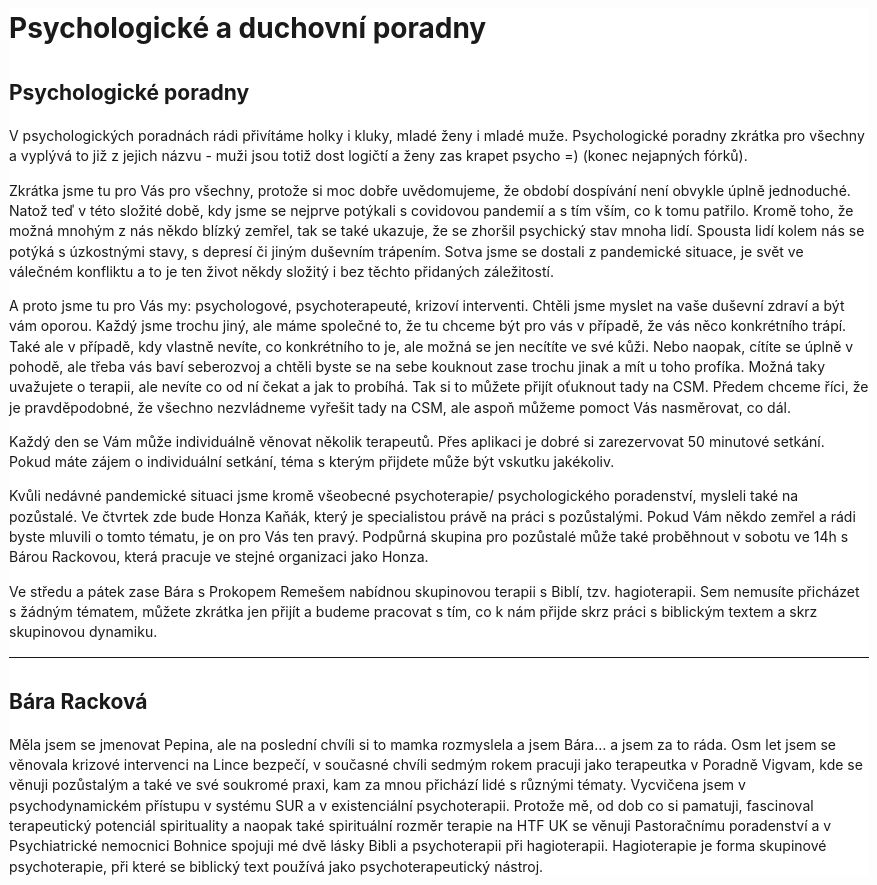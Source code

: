 # Psychologické a duchovní poradny

## Psychologické poradny

V psychologických poradnách rádi přivítáme holky i kluky, mladé ženy i mladé muže. Psychologické poradny zkrátka pro všechny a vyplývá to již z jejich názvu - muži jsou totiž dost logičtí a ženy zas krapet psycho =) (konec nejapných fórků).

Zkrátka jsme tu pro Vás pro všechny, protože si moc dobře uvědomujeme, že období dospívání není obvykle úplně jednoduché. Natož teď v této složité době, kdy jsme se nejprve potýkali s covidovou pandemií a s tím vším, co k tomu patřilo. Kromě toho, že možná mnohým z nás někdo blízký zemřel, tak se také ukazuje, že se zhoršil psychický stav mnoha lidí. Spousta lidí kolem nás se potýká s úzkostnými stavy, s depresí či jiným duševním trápením. Sotva jsme se dostali z pandemické situace, je svět ve válečném konfliktu a to je ten život někdy složitý i bez těchto přidaných záležitostí.

A proto jsme tu pro Vás my: psychologové, psychoterapeuté, krizoví interventi. Chtěli jsme myslet na vaše duševní zdraví a být vám oporou. Každý jsme trochu jiný, ale máme společné to, že tu chceme být pro vás v případě, že vás něco konkrétního trápí. Také ale v případě, kdy vlastně nevíte, co konkrétního to je, ale možná se jen necítíte ve své kůži. Nebo naopak, cítíte se úplně v pohodě, ale třeba vás baví seberozvoj a chtěli byste se na sebe kouknout zase trochu jinak a mít u toho profíka. Možná taky uvažujete o terapii, ale nevíte co od ní čekat a jak to probíhá. Tak si to můžete přijít oťuknout tady na CSM. Předem chceme říci, že je pravděpodobné, že všechno nezvládneme vyřešit tady na CSM, ale aspoň můžeme pomoct Vás nasměrovat, co dál.

Každý den se Vám může individuálně věnovat několik terapeutů. Přes aplikaci je dobré si zarezervovat 50 minutové setkání. Pokud máte zájem o individuální setkání, téma s kterým přijdete může být vskutku jakékoliv.

Kvůli nedávné pandemické situaci jsme kromě všeobecné psychoterapie/ psychologického poradenství, mysleli také na pozůstalé. Ve čtvrtek zde bude Honza Kaňák, který je specialistou právě na práci s pozůstalými. Pokud Vám někdo zemřel a rádi byste mluvili o tomto tématu, je on pro Vás ten pravý. Podpůrná skupina pro pozůstalé může také proběhnout v sobotu ve 14h s Bárou Rackovou, která pracuje ve stejné organizaci jako Honza.

Ve středu a pátek zase Bára s Prokopem Remešem nabídnou skupinovou terapii s Biblí, tzv. hagioterapii. Sem nemusíte přicházet s žádným tématem, můžete zkrátka jen přijít a budeme pracovat s tím, co k nám přijde skrz práci s biblickým textem a skrz skupinovou dynamiku.

---

## Bára Racková

Měla jsem se jmenovat Pepina, ale na poslední chvíli si to mamka rozmyslela a jsem Bára… a jsem za to ráda. Osm let jsem se věnovala krizové intervenci na Lince bezpečí, v současné chvíli sedmým rokem pracuji jako terapeutka v Poradně Vigvam, kde se věnuji pozůstalým a také ve své soukromé praxi, kam za mnou přichází lidé s různými tématy. Vycvičena jsem v psychodynamickém přístupu v systému SUR a v existenciální psychoterapii. Protože mě, od dob co si pamatuji, fascinoval terapeutický potenciál spirituality a naopak také spirituální rozměr terapie na HTF UK se věnuji Pastoračnímu poradenství a v Psychiatrické nemocnici Bohnice spojuji mé dvě lásky Bibli a psychoterapii při hagioterapii. Hagioterapie je forma skupinové psychoterapie, při které se biblický text používá jako psychoterapeutický nástroj.
